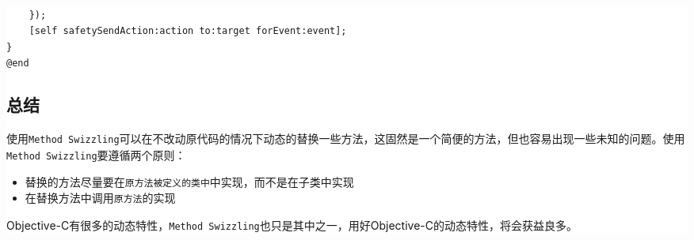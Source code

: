 ```objc
    });
    [self safetySendAction:action to:target forEvent:event];
}
@end
```

## 总结
使用`Method Swizzling`可以在不改动原代码的情况下动态的替换一些方法，这固然是一个简便的方法，但也容易出现一些未知的问题。使用`Method Swizzling`要遵循两个原则：
*  替换的方法尽量要在`原方法被定义的类中`中实现，而不是在子类中实现
*  在替换方法中调用`原方法`的实现

Objective-C有很多的动态特性，`Method Swizzling`也只是其中之一，用好Objective-C的动态特性，将会获益良多。



